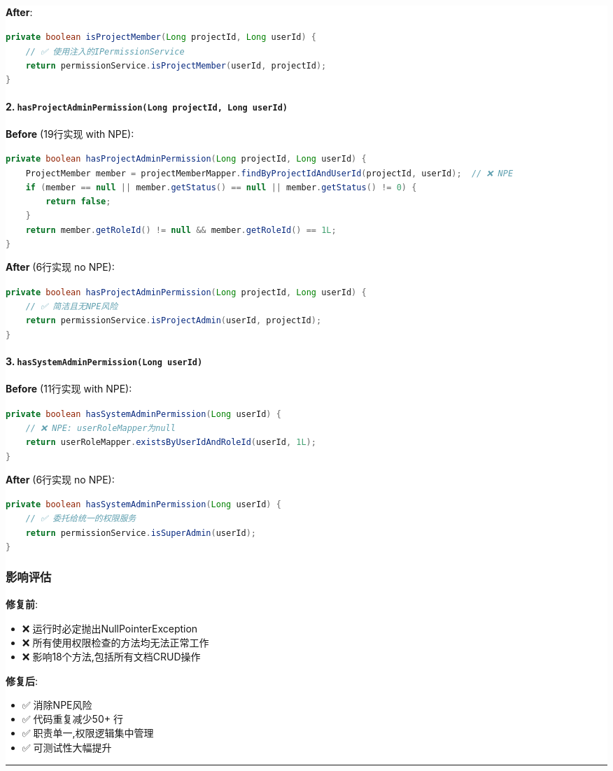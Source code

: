 **After**:
```java
private boolean isProjectMember(Long projectId, Long userId) {
    // ✅ 使用注入的IPermissionService
    return permissionService.isProjectMember(userId, projectId);
}
```

#### 2. `hasProjectAdminPermission(Long projectId, Long userId)`
**Before** (19行实现 with NPE):
```java
private boolean hasProjectAdminPermission(Long projectId, Long userId) {
    ProjectMember member = projectMemberMapper.findByProjectIdAndUserId(projectId, userId);  // ❌ NPE
    if (member == null || member.getStatus() == null || member.getStatus() != 0) {
        return false;
    }
    return member.getRoleId() != null && member.getRoleId() == 1L;
}
```

**After** (6行实现 no NPE):
```java
private boolean hasProjectAdminPermission(Long projectId, Long userId) {
    // ✅ 简洁且无NPE风险
    return permissionService.isProjectAdmin(userId, projectId);
}
```

#### 3. `hasSystemAdminPermission(Long userId)`
**Before** (11行实现 with NPE):
```java
private boolean hasSystemAdminPermission(Long userId) {
    // ❌ NPE: userRoleMapper为null
    return userRoleMapper.existsByUserIdAndRoleId(userId, 1L);
}
```

**After** (6行实现 no NPE):
```java
private boolean hasSystemAdminPermission(Long userId) {
    // ✅ 委托给统一的权限服务
    return permissionService.isSuperAdmin(userId);
}
```

### 影响评估

**修复前**:
- ❌ 运行时必定抛出NullPointerException
- ❌ 所有使用权限检查的方法均无法正常工作
- ❌ 影响18个方法,包括所有文档CRUD操作

**修复后**:
- ✅ 消除NPE风险
- ✅ 代码重复减少50+ 行
- ✅ 职责单一,权限逻辑集中管理
- ✅ 可测试性大幅提升

---